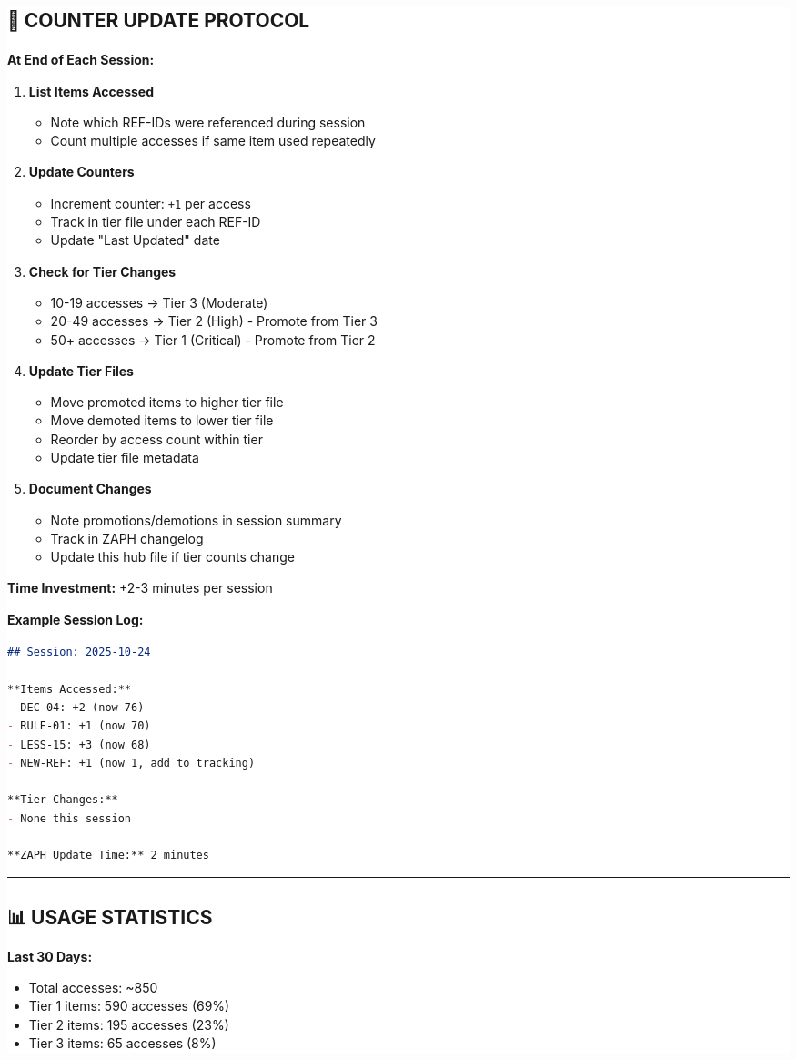 
## 📝 COUNTER UPDATE PROTOCOL

**At End of Each Session:**

1. **List Items Accessed**
   - Note which REF-IDs were referenced during session
   - Count multiple accesses if same item used repeatedly

2. **Update Counters**
   - Increment counter: `+1` per access
   - Track in tier file under each REF-ID
   - Update "Last Updated" date

3. **Check for Tier Changes**
   - 10-19 accesses → Tier 3 (Moderate)
   - 20-49 accesses → Tier 2 (High) - Promote from Tier 3
   - 50+ accesses → Tier 1 (Critical) - Promote from Tier 2

4. **Update Tier Files**
   - Move promoted items to higher tier file
   - Move demoted items to lower tier file
   - Reorder by access count within tier
   - Update tier file metadata

5. **Document Changes**
   - Note promotions/demotions in session summary
   - Track in ZAPH changelog
   - Update this hub file if tier counts change

**Time Investment:** +2-3 minutes per session

**Example Session Log:**
```markdown
## Session: 2025-10-24

**Items Accessed:**
- DEC-04: +2 (now 76)
- RULE-01: +1 (now 70)
- LESS-15: +3 (now 68)
- NEW-REF: +1 (now 1, add to tracking)

**Tier Changes:**
- None this session

**ZAPH Update Time:** 2 minutes
```

---

## 📊 USAGE STATISTICS

**Last 30 Days:**
- Total accesses: ~850
- Tier 1 items: 590 accesses (69%)
- Tier 2 items: 195 accesses (23%)
- Tier 3 items: 65 accesses (8%)
